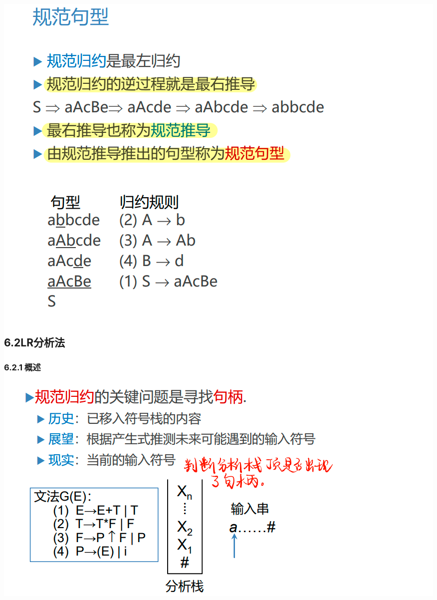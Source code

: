 ![image-20210619131332185](res/基础知识/01d13514f8f164c3a90aab34cfd45bf2.png)

![image-20210619131431664](res/基础知识/b7468c2b1f7f857aaebac1c3ee908253.png)

## 6.2LR分析法

### 6.2.1 概述

![image-20210619131545912](res/基础知识/fc6cff86e9eefae685e1cf38e91db69a.png)
